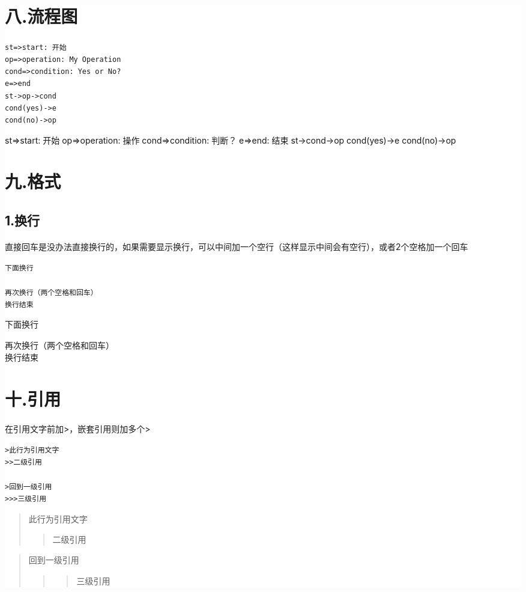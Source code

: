 # 八.流程图

```
st=>start: 开始
op=>operation: My Operation
cond=>condition: Yes or No?
e=>end
st->op->cond
cond(yes)->e
cond(no)->op
```

st=>start: 开始
op=>operation: 操作
cond=>condition: 判断？
e=>end: 结束
st->cond->op
cond(yes)->e
cond(no)->op  

# 九.格式

## 1.换行

直接回车是没办法直接换行的，如果需要显示换行，可以中间加一个空行（这样显示中间会有空行），或者2个空格加一个回车

```
下面换行

再次换行（两个空格和回车）  
换行结束
```

下面换行

再次换行（两个空格和回车）  
换行结束

# 十.引用
在引用文字前加>，嵌套引用则加多个>
```
>此行为引用文字
>>二级引用

>回到一级引用
>>>三级引用
```

>此行为引用文字
>>二级引用

>回到一级引用
>>>三级引用
